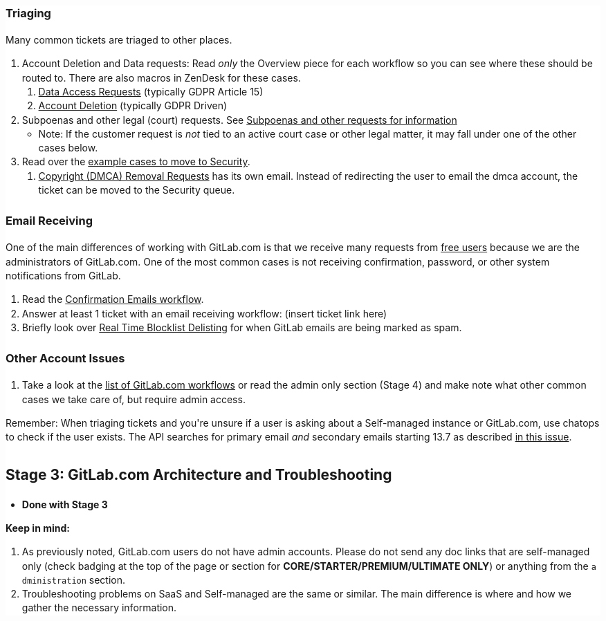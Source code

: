 ### Triaging

Many common tickets are triaged to other places.

1. Account Deletion and Data requests: Read _only_ the Overview piece for each workflow so you can see where these should be routed to. There are also macros in ZenDesk for these cases.
    1. [Data Access Requests](https://about.gitlab.com/handbook/support/workflows/personal-data-access-requests.html) (typically GDPR Article 15)
    1. [Account Deletion](https://about.gitlab.com/handbook/support/workflows/personal_data_access_account_deletion.html) (typically GDPR Driven)
1. Subpoenas and other legal (court) requests. See [Subpoenas and other requests for information](https://about.gitlab.com/handbook/support/workflows/information-request.html)
    - Note: If the customer request is _not_ tied to an active court case or other legal matter, it may fall under one of the other cases below.
1. Read over the [example cases to move to Security](https://about.gitlab.com/handbook/support/workflows/working_with_security.html#identifying-issues-for-transfer-to-security).
    1. [Copyright (DMCA) Removal Requests](https://about.gitlab.com/handbook/support/workflows/dmca.html#submitting-a-dmca-request) has its own email. Instead of redirecting the user to email the dmca account, the ticket can be moved to the Security queue.

### Email Receiving

One of the main differences of working with GitLab.com is that we receive many requests from [free users](https://about.gitlab.com/support/statement-of-support/#free-plan-users) because we are the administrators of GitLab.com. One of the most common cases is not receiving confirmation, password, or other system notifications from GitLab.

1. Read the [Confirmation Emails workflow](https://about.gitlab.com/handbook/support/workflows/confirmation_emails.html).
1. Answer at least 1 ticket with an email receiving workflow: (insert ticket link here)
1. Briefly look over [Real Time Blocklist Delisting](https://about.gitlab.com/handbook/support/workflows/rbl_delisting.html) for when GitLab emails are being marked as spam.

### Other Account Issues

1. Take a look at the [list of GitLab.com workflows](https://about.gitlab.com/handbook/support/workflows/#GitLab.com) or read the admin only section (Stage 4) and make note what other common cases we take care of, but require admin access.

Remember: When triaging tickets and you're unsure if a user is asking about a Self-managed instance or GitLab.com, use chatops to check if the user exists. The API searches for primary email _and_ secondary emails starting 13.7 as described [in this issue](https://gitlab.com/gitlab-org/gitlab/-/issues/26110).

## Stage 3: GitLab.com Architecture and Troubleshooting

- **Done with Stage 3**

**Keep in mind:**

1. As previously noted, GitLab.com users do not have admin accounts. Please do not send any doc links that are self-managed only (check badging at the top of the page or section for **CORE/STARTER/PREMIUM/ULTIMATE ONLY**) or anything from the `administration` section.
1. Troubleshooting problems on SaaS and Self-managed are the same or similar. The main difference is where and how we gather the necessary information.

